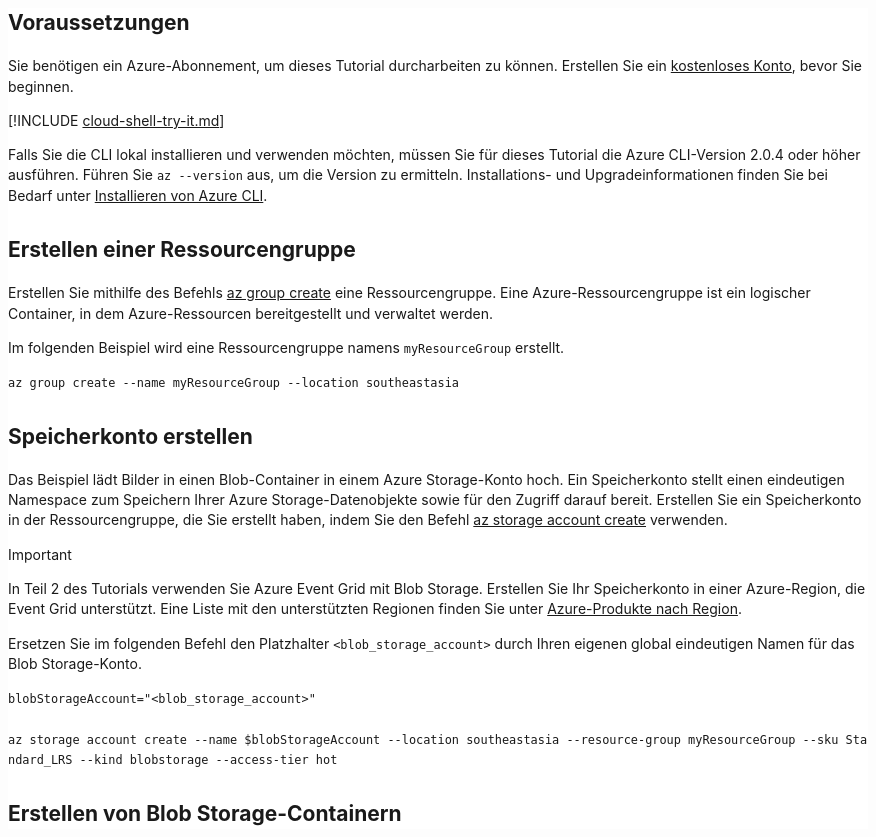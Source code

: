 ## <a name="prerequisites"></a>Voraussetzungen

Sie benötigen ein Azure-Abonnement, um dieses Tutorial durcharbeiten zu können. Erstellen Sie ein [kostenloses Konto](https://azure.microsoft.com/free/?ref=microsoft.com&utm_source=microsoft.com&utm_medium=docs&utm_campaign=visualstudio), bevor Sie beginnen.

[!INCLUDE [cloud-shell-try-it.md](../../../includes/cloud-shell-try-it.md)]

Falls Sie die CLI lokal installieren und verwenden möchten, müssen Sie für dieses Tutorial die Azure CLI-Version 2.0.4 oder höher ausführen. Führen Sie `az --version` aus, um die Version zu ermitteln. Installations- und Upgradeinformationen finden Sie bei Bedarf unter [Installieren von Azure CLI]( /cli/azure/install-azure-cli). 

## <a name="create-a-resource-group"></a>Erstellen einer Ressourcengruppe 

Erstellen Sie mithilfe des Befehls [az group create](/cli/azure/group) eine Ressourcengruppe. Eine Azure-Ressourcengruppe ist ein logischer Container, in dem Azure-Ressourcen bereitgestellt und verwaltet werden.  

Im folgenden Beispiel wird eine Ressourcengruppe namens `myResourceGroup` erstellt.

```azurecli-interactive
az group create --name myResourceGroup --location southeastasia

```

## <a name="create-a-storage-account"></a>Speicherkonto erstellen

Das Beispiel lädt Bilder in einen Blob-Container in einem Azure Storage-Konto hoch. Ein Speicherkonto stellt einen eindeutigen Namespace zum Speichern Ihrer Azure Storage-Datenobjekte sowie für den Zugriff darauf bereit. Erstellen Sie ein Speicherkonto in der Ressourcengruppe, die Sie erstellt haben, indem Sie den Befehl [az storage account create](/cli/azure/storage/account) verwenden.

> [!IMPORTANT]
> In Teil 2 des Tutorials verwenden Sie Azure Event Grid mit Blob Storage. Erstellen Sie Ihr Speicherkonto in einer Azure-Region, die Event Grid unterstützt. Eine Liste mit den unterstützten Regionen finden Sie unter [Azure-Produkte nach Region](https://azure.microsoft.com/global-infrastructure/services/?products=event-grid&regions=all).

Ersetzen Sie im folgenden Befehl den Platzhalter `<blob_storage_account>` durch Ihren eigenen global eindeutigen Namen für das Blob Storage-Konto.

```azurecli-interactive
blobStorageAccount="<blob_storage_account>"

az storage account create --name $blobStorageAccount --location southeastasia --resource-group myResourceGroup --sku Standard_LRS --kind blobstorage --access-tier hot

```

## <a name="create-blob-storage-containers"></a>Erstellen von Blob Storage-Containern
